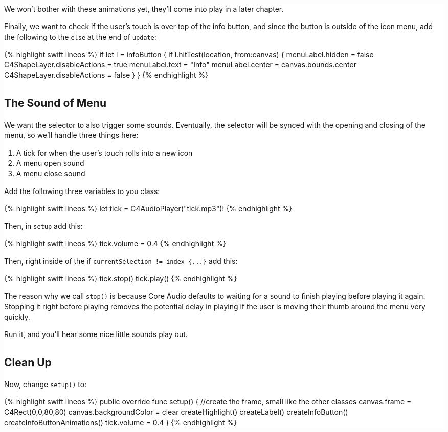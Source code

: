 We won’t bother with these animations yet, they’ll come into play in a later chapter.

Finally, we want to check if the user’s touch is over top of the info button, and since the button is outside of the icon menu, add the following to the `else` at the end of `update`:

{% highlight swift lineos %}
if let l = infoButton  {
    if l.hitTest(location, from:canvas) {
        menuLabel.hidden = false
        C4ShapeLayer.disableActions = true
        menuLabel.text = "Info"
        menuLabel.center = canvas.bounds.center
        C4ShapeLayer.disableActions = false
    }
}
{% endhighlight %}

## The Sound of Menu

We want the selector to also trigger some sounds. Eventually, the selector will be synced with the opening and closing of the menu, so we’ll handle three things here:

1. A tick for when the user’s touch rolls into a new icon
2. A menu open sound
3. A menu close sound

Add the following three variables to you class:

{% highlight swift lineos %}
let tick = C4AudioPlayer("tick.mp3")!
{% endhighlight %}

Then, in `setup` add this:

{% highlight swift lineos %}
tick.volume = 0.4
{% endhighlight %}

Then, right inside of the if `currentSelection != index {...}` add this:

{% highlight swift lineos %}
tick.stop()
tick.play()
{% endhighlight %}

The reason why we call `stop()` is because Core Audio defaults to waiting for a sound to finish playing before playing it again. Stopping it right before playing removes the potential delay in playing if the user is moving their thumb around the menu very quickly.

Run it, and you’ll hear some nice little sounds play out.

## Clean Up

Now, change `setup()` to:

{% highlight swift lineos %}
public override func setup() {
    //create the frame, small like the other classes
    canvas.frame = C4Rect(0,0,80,80)
    canvas.backgroundColor = clear
    createHighlight()
    createLabel()
    createInfoButton()
    createInfoButtonAnimations()
    tick.volume = 0.4
}
{% endhighlight %}

